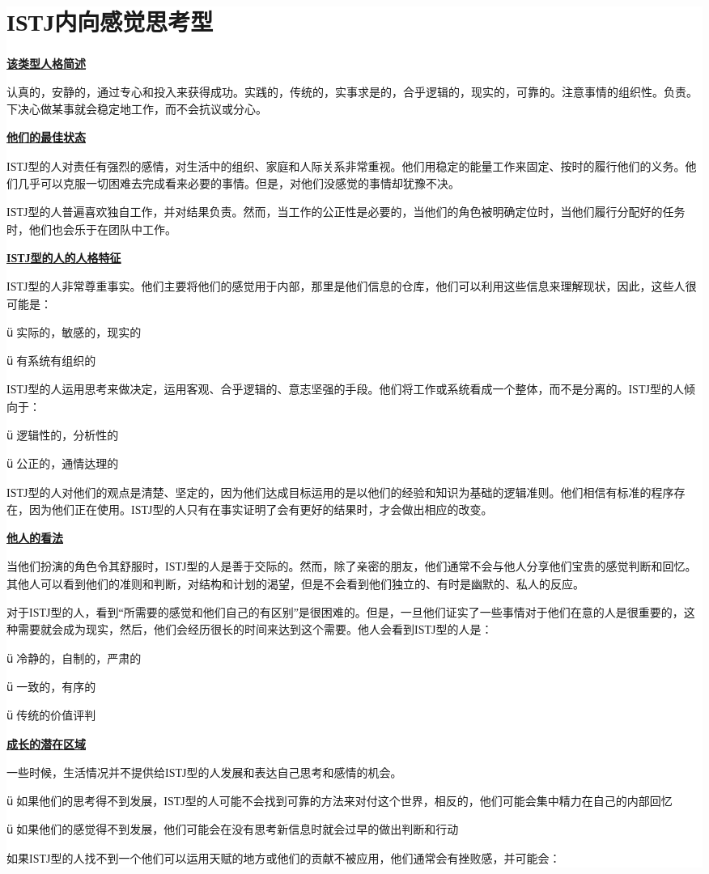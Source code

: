 # <span style="font-family: 黑体">**ISTJ内向感觉思考型**</span>

<span style="font-family: 仿宋_GB2312">**<u>该类型人格简述</u>**</span>

<span style="font-family: 仿宋_GB2312">认真的，安静的，通过专心和投入来获得成功。实践的，传统的，实事求是的，合乎逻辑的，现实的，可靠的。注意事情的组织性。负责。下决心做某事就会稳定地工作，而不会抗议或分心。</span>

<span style="font-family: 仿宋_GB2312">**<u>他们的最佳状态</u>**</span>

<span style="font-family: 仿宋_GB2312">ISTJ型的人对责任有强烈的感情，对生活中的组织、家庭和人际关系非常重视。他们用稳定的能量工作来固定、按时的履行他们的义务。他们几乎可以克服一切困难去完成看来必要的事情。但是，对他们没感觉的事情却犹豫不决。</span>

<span style="font-family: 仿宋_GB2312">ISTJ型的人普遍喜欢独自工作，并对结果负责。然而，当工作的公正性是必要的，当他们的角色被明确定位时，当他们履行分配好的任务时，他们也会乐于在团队中工作。</span>

<span style="font-family: 仿宋_GB2312">**<u>ISTJ型的人的人格特征</u>**</span>

<span style="font-family: 仿宋_GB2312">ISTJ型的人非常尊重事实。他们主要将他们的感觉用于内部，那里是他们信息的仓库，他们可以利用这些信息来理解现状，因此，这些人很可能是：</span>

ü <span style="font-family: 仿宋_GB2312">实际的，敏感的，现实的</span>

ü <span style="font-family: 仿宋_GB2312">有系统有组织的</span>

<span style="font-family: 仿宋_GB2312">ISTJ型的人运用思考来做决定，运用客观、合乎逻辑的、意志坚强的手段。他们将工作或系统看成一个整体，而不是分离的。ISTJ型的人倾向于：</span>

ü <span style="font-family: 仿宋_GB2312">逻辑性的，分析性的</span>

ü <span style="font-family: 仿宋_GB2312">公正的，通情达理的</span>

<span style="font-family: 仿宋_GB2312">ISTJ型的人对他们的观点是清楚、坚定的，因为他们达成目标运用的是以他们的经验和知识为基础的逻辑准则。他们相信有标准的程序存在，因为他们正在使用。ISTJ型的人只有在事实证明了会有更好的结果时，才会做出相应的改变。</span>

<span style="font-family: 仿宋_GB2312">**<u>他人的看法</u>**</span>

<span style="font-family: 仿宋_GB2312">当他们扮演的角色令其舒服时，ISTJ型的人是善于交际的。然而，除了亲密的朋友，他们通常不会与他人分享他们宝贵的感觉判断和回忆。其他人可以看到他们的准则和判断，对结构和计划的渴望，但是不会看到他们独立的、有时是幽默的、私人的反应。</span>

<span style="font-family: 仿宋_GB2312">对于ISTJ型的人，看到“所需要的感觉和他们自己的有区别”是很困难的。但是，一旦他们证实了一些事情对于他们在意的人是很重要的，这种需要就会成为现实，然后，他们会经历很长的时间来达到这个需要。他人会看到ISTJ型的人是：</span>

ü <span style="font-family: 仿宋_GB2312">冷静的，自制的，严肃的</span>

ü <span style="font-family: 仿宋_GB2312">一致的，有序的</span>

ü <span style="font-family: 仿宋_GB2312">传统的价值评判</span>

<span style="font-family: 仿宋_GB2312">**<u>成长的潜在区域</u>**</span>

<span style="font-family: 仿宋_GB2312">一些时候，生活情况并不提供给ISTJ型的人发展和表达自己思考和感情的机会。</span>

ü
<span style="font-family: 仿宋_GB2312">如果他们的思考得不到发展，ISTJ型的人可能不会找到可靠的方法来对付这个世界，相反的，他们可能会集中精力在自己的内部回忆</span>

ü
<span style="font-family: 仿宋_GB2312">如果他们的感觉得不到发展，他们可能会在没有思考新信息时就会过早的做出判断和行动</span>

<span style="font-family: 仿宋_GB2312">如果ISTJ型的人找不到一个他们可以运用天赋的地方或他们的贡献不被应用，他们通常会有挫败感，并可能会：</span>
